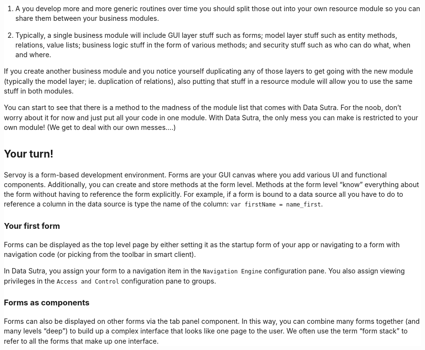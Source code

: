 1. A you develop more and more generic routines over time you should
split those out into your own resource module so you can share them
between your business modules.

2. Typically, a single business module will include GUI layer stuff such
as forms; model layer stuff such as entity methods, relations, value
lists; business logic stuff in the form of various methods; and security
stuff such as who can do what, when and where.

If you create another business module and you notice yourself
duplicating any of those layers to get going with the new module
(typically the model layer; ie. duplication of relations), also putting
that stuff in a resource module will allow you to use the same stuff in
both modules.

You can start to see that there is a method to the madness of the module
list that comes with Data Sutra. For the noob, don’t worry about it for
now and just put all your code in one module. With Data Sutra, the only
mess you can make is restricted to your own module! (We get to deal with
our own messes….)


## Your turn!

Servoy is a form-based development environment. Forms are your GUI
canvas where you add various UI and functional components. Additionally,
you can create and store methods at the form level. Methods at the form
level “know” everything about the form without having to reference the
form explicitly. For example, if a form is bound to a data source all
you have to do to reference a column in the data source is type the name
of the column: `var firstName = name_first`.

### Your first form

Forms can be displayed as the top level page by either setting it as the
startup form of your app or navigating to a form with navigation code
(or picking from the toolbar in smart client).

In Data Sutra, you assign your form to a navigation item in the
`Navigation Engine` configuration pane. You also assign viewing
privileges in the `Access and Control` configuration pane to groups.

### Forms as components

Forms can also be displayed on other forms via the tab panel component.
In this way, you can combine many forms together (and many levels
“deep”) to build up a complex interface that looks like one page to the
user. We often use the term “form stack” to refer to all the forms that
make up one interface.
